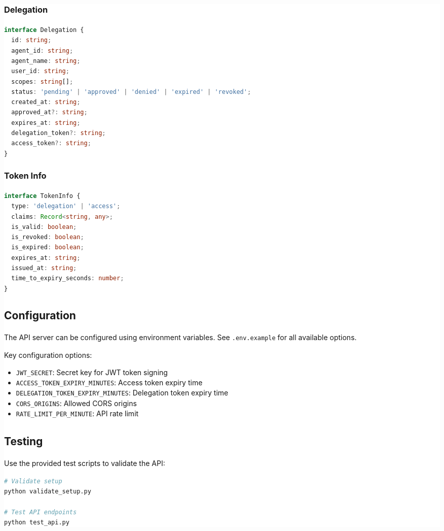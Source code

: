 ### Delegation
```typescript
interface Delegation {
  id: string;
  agent_id: string;
  agent_name: string;
  user_id: string;
  scopes: string[];
  status: 'pending' | 'approved' | 'denied' | 'expired' | 'revoked';
  created_at: string;
  approved_at?: string;
  expires_at: string;
  delegation_token?: string;
  access_token?: string;
}
```

### Token Info
```typescript
interface TokenInfo {
  type: 'delegation' | 'access';
  claims: Record<string, any>;
  is_valid: boolean;
  is_revoked: boolean;
  is_expired: boolean;
  expires_at: string;
  issued_at: string;
  time_to_expiry_seconds: number;
}
```

## Configuration

The API server can be configured using environment variables. See `.env.example` for all available options.

Key configuration options:
- `JWT_SECRET`: Secret key for JWT token signing
- `ACCESS_TOKEN_EXPIRY_MINUTES`: Access token expiry time
- `DELEGATION_TOKEN_EXPIRY_MINUTES`: Delegation token expiry time
- `CORS_ORIGINS`: Allowed CORS origins
- `RATE_LIMIT_PER_MINUTE`: API rate limit

## Testing

Use the provided test scripts to validate the API:

```bash
# Validate setup
python validate_setup.py

# Test API endpoints
python test_api.py
```
